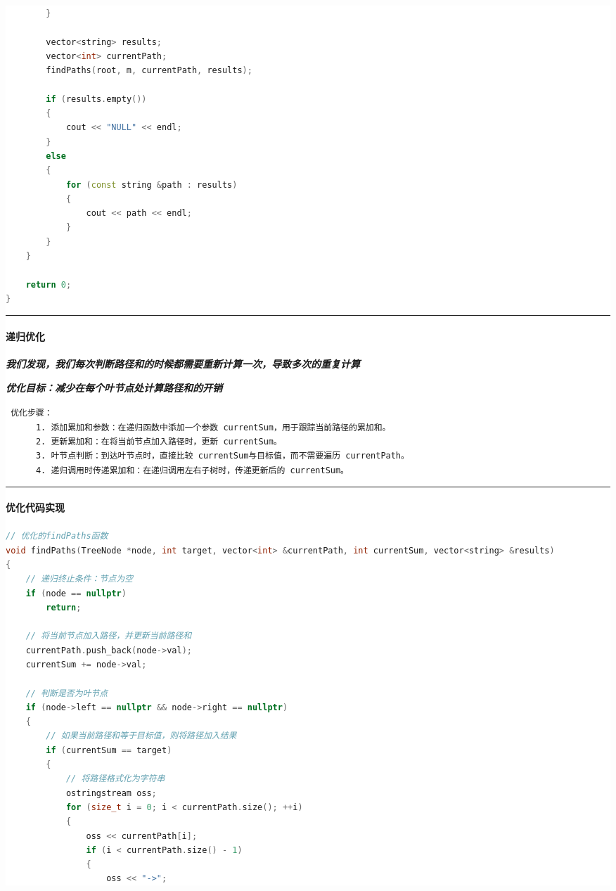 ```cpp
        }

        vector<string> results;
        vector<int> currentPath;
        findPaths(root, m, currentPath, results);

        if (results.empty())
        {
            cout << "NULL" << endl;
        }
        else
        {
            for (const string &path : results)
            {
                cout << path << endl;
            }
        }
    }

    return 0;
}
```
---
#### 递归优化

***我们发现，我们每次判断路径和的时候都需要重新计算一次，导致多次的重复计算***

***优化目标：减少在每个叶节点处计算路径和的开销***

     优化步骤：
          1. 添加累加和参数：在递归函数中添加一个参数 currentSum，用于跟踪当前路径的累加和。
          2. 更新累加和：在将当前节点加入路径时，更新 currentSum。
          3. 叶节点判断：到达叶节点时，直接比较 currentSum与目标值，而不需要遍历 currentPath。
          4. 递归调用时传递累加和：在递归调用左右子树时，传递更新后的 currentSum。
---
#### 优化代码实现

```cpp
// 优化的findPaths函数
void findPaths(TreeNode *node, int target, vector<int> &currentPath, int currentSum, vector<string> &results)
{    
    // 递归终止条件：节点为空
    if (node == nullptr)
        return;

    // 将当前节点加入路径，并更新当前路径和
    currentPath.push_back(node->val);
    currentSum += node->val;

    // 判断是否为叶节点
    if (node->left == nullptr && node->right == nullptr)
    {
        // 如果当前路径和等于目标值，则将路径加入结果
        if (currentSum == target)
        { 
            // 将路径格式化为字符串
            ostringstream oss;
            for (size_t i = 0; i < currentPath.size(); ++i)
            {
                oss << currentPath[i];
                if (i < currentPath.size() - 1)
                {
                    oss << "->";
```